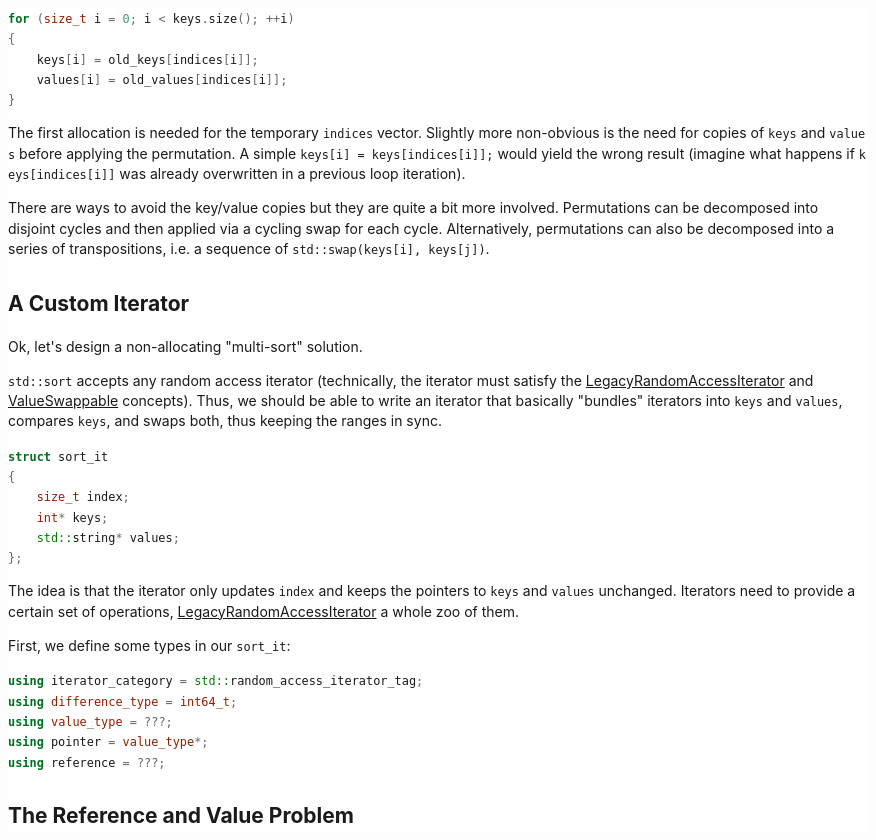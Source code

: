 ```cpp
for (size_t i = 0; i < keys.size(); ++i) 
{
    keys[i] = old_keys[indices[i]];
    values[i] = old_values[indices[i]];
}
```

The first allocation is needed for the temporary `indices` vector.
Slightly more non-obvious is the need for copies of `keys` and `values` before applying the permutation.
A simple `keys[i] = keys[indices[i]];` would yield the wrong result (imagine what happens if `keys[indices[i]]` was already overwritten in a previous loop iteration).

There are ways to avoid the key/value copies but they are quite a bit more involved.
Permutations can be decomposed into disjoint cycles and then applied via a cycling swap for each cycle.
Alternatively, permutations can also be decomposed into a series of transpositions, i.e. a sequence of `std::swap(keys[i], keys[j])`.

## A Custom Iterator

Ok, let's design a non-allocating "multi-sort" solution.

`std::sort` accepts any random access iterator (technically, the iterator must satisfy the [LegacyRandomAccessIterator](https://en.cppreference.com/w/cpp/named_req/RandomAccessIterator) and [ValueSwappable](https://en.cppreference.com/w/cpp/named_req/ValueSwappable) concepts).
Thus, we should be able to write an iterator that basically "bundles" iterators into `keys` and `values`, compares `keys`, and swaps both, thus keeping the ranges in sync. 

```cpp
struct sort_it
{
    size_t index;
    int* keys;
    std::string* values;
};
```

The idea is that the iterator only updates `index` and keeps the pointers to `keys` and `values` unchanged.
Iterators need to provide a certain set of operations, [LegacyRandomAccessIterator](https://en.cppreference.com/w/cpp/named_req/RandomAccessIterator) a whole zoo of them.

First, we define some types in our `sort_it`:

```cpp
using iterator_category = std::random_access_iterator_tag;
using difference_type = int64_t;
using value_type = ???;
using pointer = value_type*;
using reference = ???;
```

## The Reference and Value Problem
